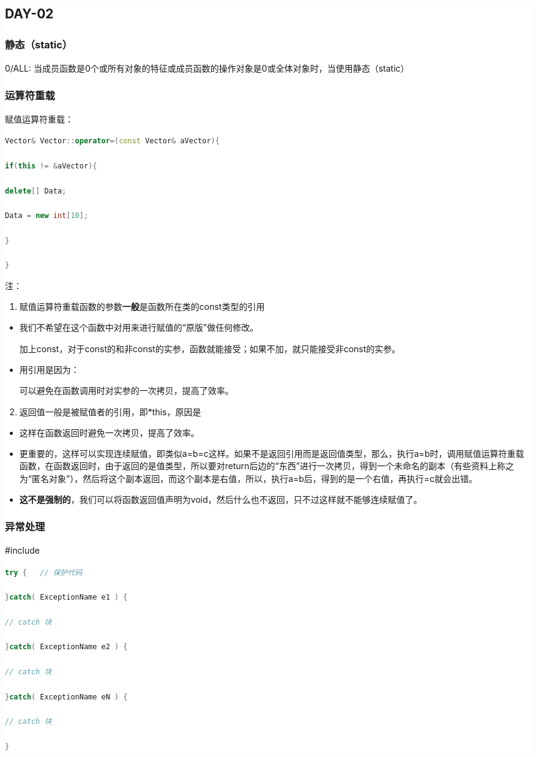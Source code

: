 

## DAY-02

### 静态（static）

0/ALL: 当成员函数是0个或所有对象的特征或成员函数的操作对象是0或全体对象时，当使用静态（static）

### 运算符重载

赋值运算符重载：

```cpp
Vector& Vector::operator=(const Vector& aVector){

if(this != &aVector){

delete[] Data;

Data = new int[10];

}

}
```

注：

1. 赋值运算符重载函数的参数**一般**是函数所在类的const类型的引用

* 我们不希望在这个函数中对用来进行赋值的“原版”做任何修改。

  加上const，对于const的和非const的实参，函数就能接受；如果不加，就只能接受非const的实参。

* 用引用是因为：

  可以避免在函数调用时对实参的一次拷贝，提高了效率。

  

2. 返回值一般是被赋值者的引用，即*this，原因是

* 这样在函数返回时避免一次拷贝，提高了效率。

* 更重要的，这样可以实现连续赋值，即类似a=b=c这样。如果不是返回引用而是返回值类型，那么，执行a=b时，调用赋值运算符重载函数，在函数返回时，由于返回的是值类型，所以要对return后边的“东西”进行一次拷贝，得到一个未命名的副本（有些资料上称之为“匿名对象”），然后将这个副本返回，而这个副本是右值，所以，执行a=b后，得到的是一个右值，再执行=c就会出错。

* **这不是强制的**，我们可以将函数返回值声明为void，然后什么也不返回，只不过这样就不能够连续赋值了。

### 异常处理

#include <stdexcept>

```cpp
try {   // 保护代码 

}catch( ExceptionName e1 ) { 

// catch 块 

}catch( ExceptionName e2 ) { 

// catch 块 

}catch( ExceptionName eN ) { 

// catch 块 

}
```
